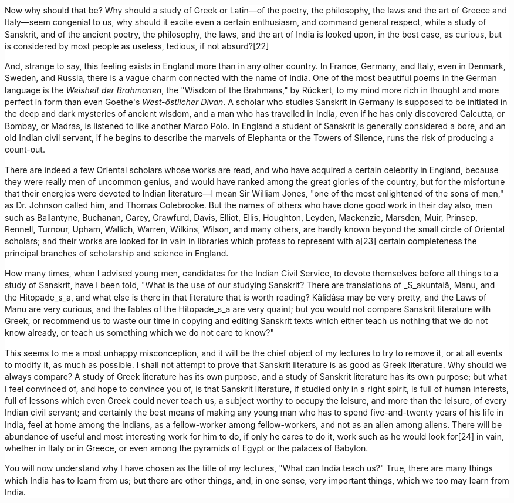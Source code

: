 Now why should that be? Why should a study of Greek or Latin—of the poetry, the philosophy, the laws and the art of Greece and Italy—seem congenial to us, why should it excite even a certain enthusiasm, and command general respect, while a study of Sanskrit, and of the ancient poetry, the philosophy, the laws, and the art of India is looked upon, in the best case, as curious, but is considered by most people as useless, tedious, if not absurd?\[22\]

And, strange to say, this feeling exists in England more than in any other country. In France, Germany, and Italy, even in Denmark, Sweden, and Russia, there is a vague charm connected with the name of India. One of the most beautiful poems in the German language is the _Weisheit der Brahmanen_, the "Wisdom of the Brahmans," by Rückert, to my mind more rich in thought and more perfect in form than even Goethe's _West-östlicher Divan_. A scholar who studies Sanskrit in Germany is supposed to be initiated in the deep and dark mysteries of ancient wisdom, and a man who has travelled in India, even if he has only discovered Calcutta, or Bombay, or Madras, is listened to like another Marco Polo. In England a student of Sanskrit is generally considered a bore, and an old Indian civil servant, if he begins to describe the marvels of Elephanta or the Towers of Silence, runs the risk of producing a count-out.

There are indeed a few Oriental scholars whose works are read, and who have acquired a certain celebrity in England, because they were really men of uncommon genius, and would have ranked among the great glories of the country, but for the misfortune that their energies were devoted to Indian literature—I mean Sir William Jones, "one of the most enlightened of the sons of men," as Dr. Johnson called him, and Thomas Colebrooke. But the names of others who have done good work in their day also, men such as Ballantyne, Buchanan, Carey, Crawfurd, Davis, Elliot, Ellis, Houghton, Leyden, Mackenzie, Marsden, Muir, Prinsep, Rennell, Turnour, Upham, Wallich, Warren, Wilkins, Wilson, and many others, are hardly known beyond the small circle of Oriental scholars; and their works are looked for in vain in libraries which profess to represent with a\[23\] certain completeness the principal branches of scholarship and science in England.

How many times, when I advised young men, candidates for the Indian Civil Service, to devote themselves before all things to a study of Sanskrit, have I been told, "What is the use of our studying Sanskrit? There are translations of _S_akuntalâ, Manu, and the Hitopade_s_a, and what else is there in that literature that is worth reading? Kâlidâsa may be very pretty, and the Laws of Manu are very curious, and the fables of the Hitopade_s_a are very quaint; but you would not compare Sanskrit literature with Greek, or recommend us to waste our time in copying and editing Sanskrit texts which either teach us nothing that we do not know already, or teach us something which we do not care to know?"

This seems to me a most unhappy misconception, and it will be the chief object of my lectures to try to remove it, or at all events to modify it, as much as possible. I shall not attempt to prove that Sanskrit literature is as good as Greek literature. Why should we always compare? A study of Greek literature has its own purpose, and a study of Sanskrit literature has its own purpose; but what I feel convinced of, and hope to convince you of, is that Sanskrit literature, if studied only in a right spirit, is full of human interests, full of lessons which even Greek could never teach us, a subject worthy to occupy the leisure, and more than the leisure, of every Indian civil servant; and certainly the best means of making any young man who has to spend five-and-twenty years of his life in India, feel at home among the Indians, as a fellow-worker among fellow-workers, and not as an alien among aliens. There will be abundance of useful and most interesting work for him to do, if only he cares to do it, work such as he would look for\[24\] in vain, whether in Italy or in Greece, or even among the pyramids of Egypt or the palaces of Babylon.

You will now understand why I have chosen as the title of my lectures, "What can India teach us?" True, there are many things which India has to learn from us; but there are other things, and, in one sense, very important things, which we too may learn from India.
